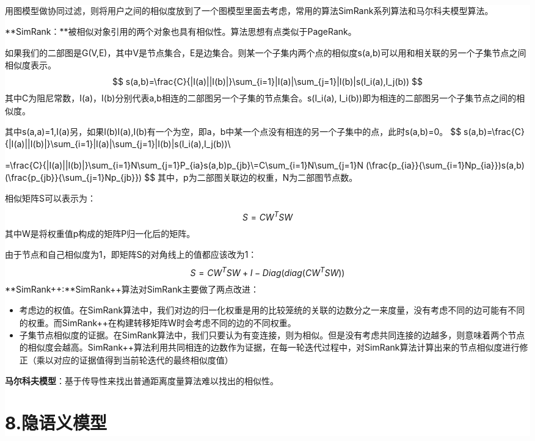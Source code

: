 用图模型做协同过滤，则将用户之间的相似度放到了一个图模型里面去考虑，常用的算法SimRank系列算法和马尔科夫模型算法。

**SimRank：**被相似对象引用的两个对象也具有相似性。算法思想有点类似于PageRank。

如果我们的二部图是G(V,E)，其中V是节点集合，E是边集合。则某一个子集内两个点的相似度s(a,b)可以用和相关联的另一个子集节点之间相似度表示。
$$
s(a,b)=\frac{C}{|I(a)||I(b)|}\sum_{i=1}|I(a)|\sum_{j=1}|I(b)|s(I_i(a),I_j(b))
$$
其中C为阻尼常数，I(a)，I(b)分别代表a,b相连的二部图另一个子集的节点集合。s(I_i(a), I_i(b))即为相连的二部图另一个子集节点之间的相似度。

其中s(a,a)=1,I(a)另，如果I(b)I(a),I(b)有一个为空，即a，b中某一个点没有相连的另一个子集中的点，此时s(a,b)=0。
$$
s(a,b)=\frac{C}{|I(a)||I(b)|}\sum_{i=1}|I(a)|\sum_{j=1}|I(b)|s(I_i(a),I_j(b))\\

=\frac{C}{|I(a)||I(b)|}\sum_{i=1}N\sum_{j=1}P_{ia}s(a,b)p_{jb}\\=C\sum_{i=1}N\sum_{j=1}N
(\frac{p_{ia}}{\sum_{i=1}Np_{ia}})s(a,b)(\frac{p_{jb}}{\sum_{j=1}Np_{jb}})
$$
其中，p为二部图关联边的权重，N为二部图节点数。

相似矩阵S可以表示为：
$$
S=CW^TSW
$$
其中W是将权重值p构成的矩阵P归一化后的矩阵。

由于节点和自己相似度为1，即矩阵S的对角线上的值都应该改为1：
$$
S=CW^TSW+I-Diag(diag(CW^TSW))
$$
**SimRank++:**SimRank++算法对SimRank主要做了两点改进：

- 考虑边的权值。在SimRank算法中，我们对边的归一化权重是用的比较笼统的关联的边数分之一来度量，没有考虑不同的边可能有不同的权重。而SimRank++在构建转移矩阵W时会考虑不同的边的不同权重。
- 子集节点相似度的证据。在SimRank算法中，我们只要认为有变连接，则为相似。但是没有考虑共同连接的边越多，则意味着两个节点的相似度会越高。SimRank++算法利用共同相连的边数作为证据，在每一轮迭代过程中，对SimRank算法计算出来的节点相似度进行修正（乘以对应的证据值得到当前轮迭代的最终相似度值）

**马尔科夫模型**：基于传导性来找出普通距离度量算法难以找出的相似性。

# 8.隐语义模型


